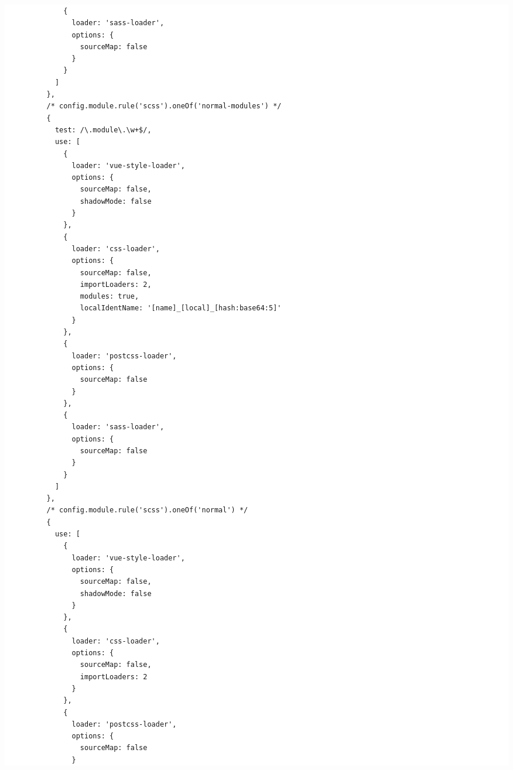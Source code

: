                   {
                    loader: 'sass-loader',
                    options: {
                      sourceMap: false
                    }
                  }
                ]
              },
              /* config.module.rule('scss').oneOf('normal-modules') */
              {
                test: /\.module\.\w+$/,
                use: [
                  {
                    loader: 'vue-style-loader',
                    options: {
                      sourceMap: false,
                      shadowMode: false
                    }
                  },
                  {
                    loader: 'css-loader',
                    options: {
                      sourceMap: false,
                      importLoaders: 2,
                      modules: true,
                      localIdentName: '[name]_[local]_[hash:base64:5]'
                    }
                  },
                  {
                    loader: 'postcss-loader',
                    options: {
                      sourceMap: false
                    }
                  },
                  {
                    loader: 'sass-loader',
                    options: {
                      sourceMap: false
                    }
                  }
                ]
              },
              /* config.module.rule('scss').oneOf('normal') */
              {
                use: [
                  {
                    loader: 'vue-style-loader',
                    options: {
                      sourceMap: false,
                      shadowMode: false
                    }
                  },
                  {
                    loader: 'css-loader',
                    options: {
                      sourceMap: false,
                      importLoaders: 2
                    }
                  },
                  {
                    loader: 'postcss-loader',
                    options: {
                      sourceMap: false
                    }